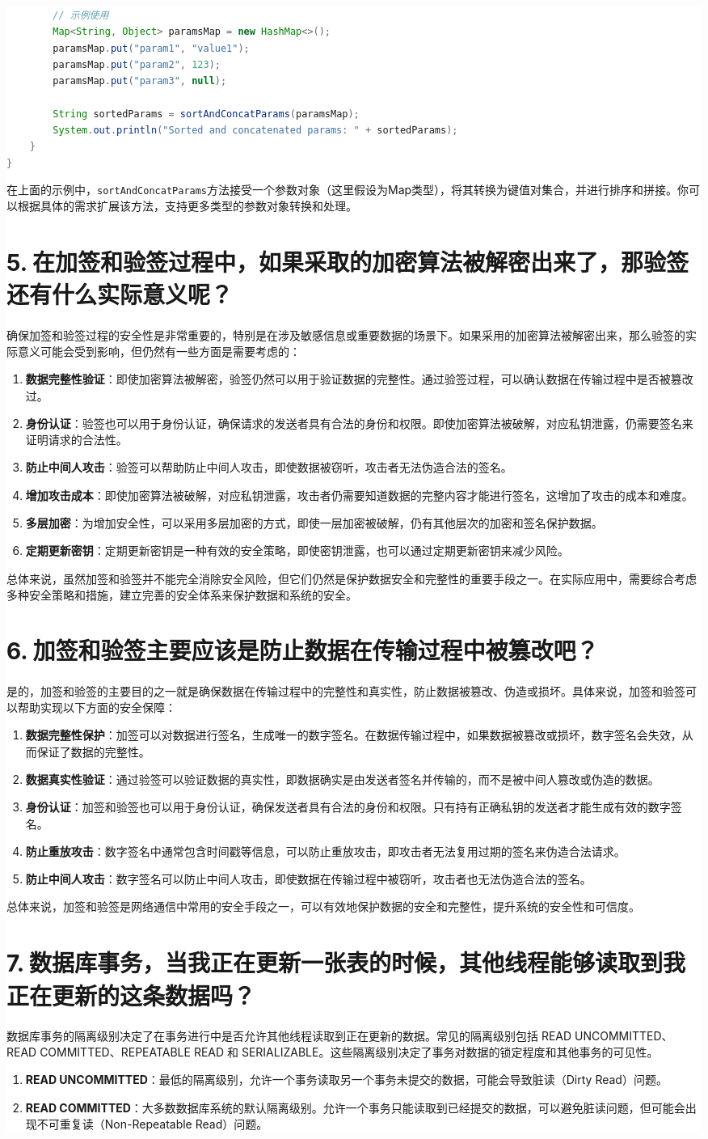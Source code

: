 ```java
        // 示例使用
        Map<String, Object> paramsMap = new HashMap<>();
        paramsMap.put("param1", "value1");
        paramsMap.put("param2", 123);
        paramsMap.put("param3", null);

        String sortedParams = sortAndConcatParams(paramsMap);
        System.out.println("Sorted and concatenated params: " + sortedParams);
    }
}
```

在上面的示例中，`sortAndConcatParams`方法接受一个参数对象（这里假设为Map类型），将其转换为键值对集合，并进行排序和拼接。你可以根据具体的需求扩展该方法，支持更多类型的参数对象转换和处理。

# 5. 在加签和验签过程中，如果采取的加密算法被解密出来了，那验签还有什么实际意义呢？
确保加签和验签过程的安全性是非常重要的，特别是在涉及敏感信息或重要数据的场景下。如果采用的加密算法被解密出来，那么验签的实际意义可能会受到影响，但仍然有一些方面是需要考虑的：

1. **数据完整性验证**：即使加密算法被解密，验签仍然可以用于验证数据的完整性。通过验签过程，可以确认数据在传输过程中是否被篡改过。

2. **身份认证**：验签也可以用于身份认证，确保请求的发送者具有合法的身份和权限。即使加密算法被破解，对应私钥泄露，仍需要签名来证明请求的合法性。

3. **防止中间人攻击**：验签可以帮助防止中间人攻击，即使数据被窃听，攻击者无法伪造合法的签名。

4. **增加攻击成本**：即使加密算法被破解，对应私钥泄露，攻击者仍需要知道数据的完整内容才能进行签名，这增加了攻击的成本和难度。

5. **多层加密**：为增加安全性，可以采用多层加密的方式，即使一层加密被破解，仍有其他层次的加密和签名保护数据。

6. **定期更新密钥**：定期更新密钥是一种有效的安全策略，即使密钥泄露，也可以通过定期更新密钥来减少风险。

总体来说，虽然加签和验签并不能完全消除安全风险，但它们仍然是保护数据安全和完整性的重要手段之一。在实际应用中，需要综合考虑多种安全策略和措施，建立完善的安全体系来保护数据和系统的安全。

# 6. 加签和验签主要应该是防止数据在传输过程中被篡改吧？
是的，加签和验签的主要目的之一就是确保数据在传输过程中的完整性和真实性，防止数据被篡改、伪造或损坏。具体来说，加签和验签可以帮助实现以下方面的安全保障：

1. **数据完整性保护**：加签可以对数据进行签名，生成唯一的数字签名。在数据传输过程中，如果数据被篡改或损坏，数字签名会失效，从而保证了数据的完整性。

2. **数据真实性验证**：通过验签可以验证数据的真实性，即数据确实是由发送者签名并传输的，而不是被中间人篡改或伪造的数据。

3. **身份认证**：加签和验签也可以用于身份认证，确保发送者具有合法的身份和权限。只有持有正确私钥的发送者才能生成有效的数字签名。

4. **防止重放攻击**：数字签名中通常包含时间戳等信息，可以防止重放攻击，即攻击者无法复用过期的签名来伪造合法请求。

5. **防止中间人攻击**：数字签名可以防止中间人攻击，即使数据在传输过程中被窃听，攻击者也无法伪造合法的签名。

总体来说，加签和验签是网络通信中常用的安全手段之一，可以有效地保护数据的安全和完整性，提升系统的安全性和可信度。

# 7. 数据库事务，当我正在更新一张表的时候，其他线程能够读取到我正在更新的这条数据吗？
数据库事务的隔离级别决定了在事务进行中是否允许其他线程读取到正在更新的数据。常见的隔离级别包括 READ UNCOMMITTED、READ COMMITTED、REPEATABLE READ 和 SERIALIZABLE。这些隔离级别决定了事务对数据的锁定程度和其他事务的可见性。

1. **READ UNCOMMITTED**：最低的隔离级别，允许一个事务读取另一个事务未提交的数据，可能会导致脏读（Dirty Read）问题。

2. **READ COMMITTED**：大多数数据库系统的默认隔离级别。允许一个事务只能读取到已经提交的数据，可以避免脏读问题，但可能会出现不可重复读（Non-Repeatable Read）问题。
